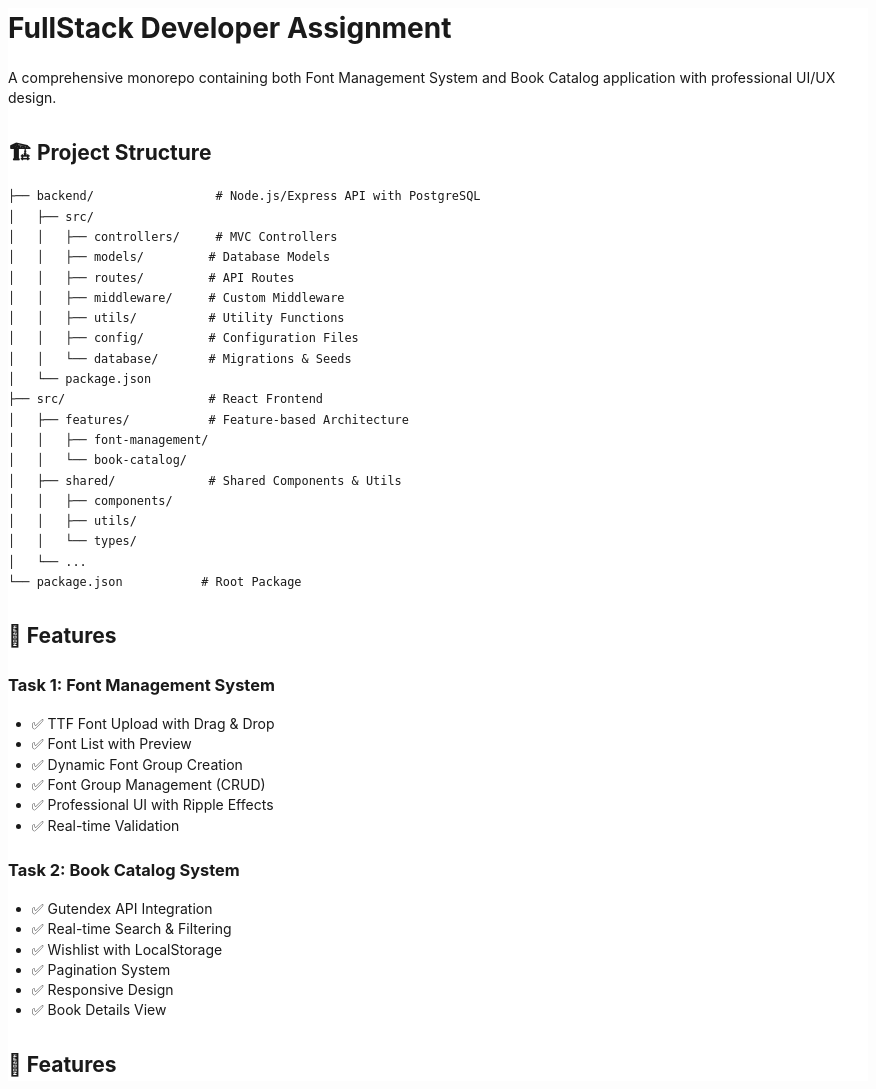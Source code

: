 # FullStack Developer Assignment

A comprehensive monorepo containing both Font Management System and Book Catalog application with professional UI/UX design.

## 🏗️ Project Structure

```
├── backend/                 # Node.js/Express API with PostgreSQL
│   ├── src/
│   │   ├── controllers/     # MVC Controllers
│   │   ├── models/         # Database Models
│   │   ├── routes/         # API Routes
│   │   ├── middleware/     # Custom Middleware
│   │   ├── utils/          # Utility Functions
│   │   ├── config/         # Configuration Files
│   │   └── database/       # Migrations & Seeds
│   └── package.json
├── src/                    # React Frontend
│   ├── features/           # Feature-based Architecture
│   │   ├── font-management/
│   │   └── book-catalog/
│   ├── shared/             # Shared Components & Utils
│   │   ├── components/
│   │   ├── utils/
│   │   └── types/
│   └── ...
└── package.json           # Root Package
```

## 🚀 Features

### Task 1: Font Management System
- ✅ TTF Font Upload with Drag & Drop
- ✅ Font List with Preview
- ✅ Dynamic Font Group Creation
- ✅ Font Group Management (CRUD)
- ✅ Professional UI with Ripple Effects
- ✅ Real-time Validation

### Task 2: Book Catalog System
- ✅ Gutendex API Integration
- ✅ Real-time Search & Filtering
- ✅ Wishlist with LocalStorage
- ✅ Pagination System
- ✅ Responsive Design
- ✅ Book Details View

## 🚀 Features

